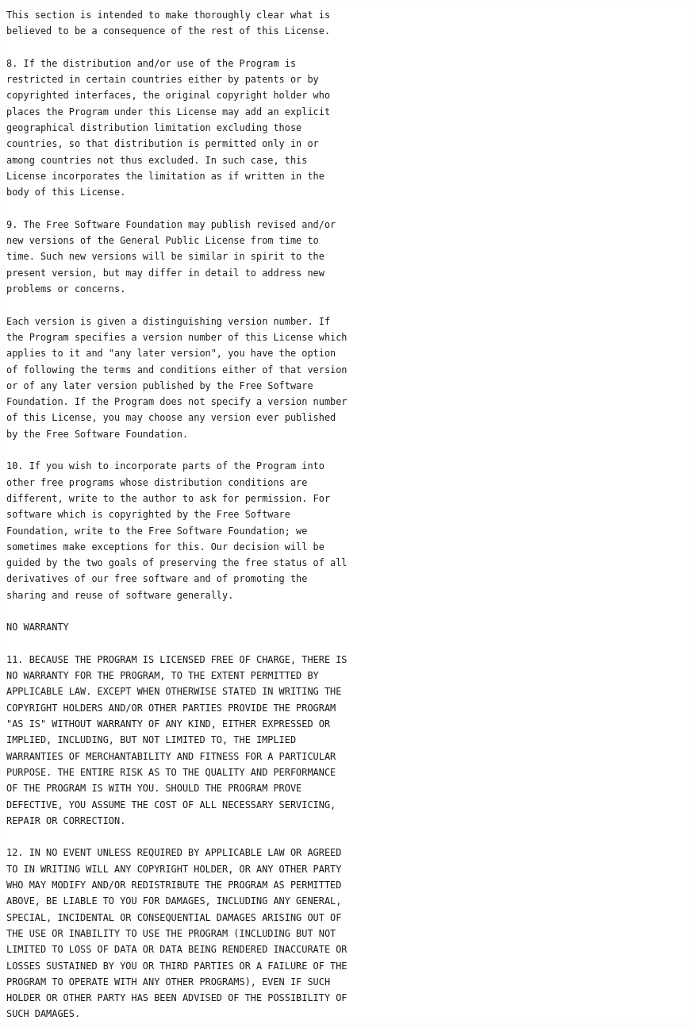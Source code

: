 	This section is intended to make thoroughly clear what is
	believed to be a consequence of the rest of this License.

	8. If the distribution and/or use of the Program is
	restricted in certain countries either by patents or by
	copyrighted interfaces, the original copyright holder who
	places the Program under this License may add an explicit
	geographical distribution limitation excluding those
	countries, so that distribution is permitted only in or
	among countries not thus excluded. In such case, this
	License incorporates the limitation as if written in the
	body of this License.

	9. The Free Software Foundation may publish revised and/or
	new versions of the General Public License from time to
	time. Such new versions will be similar in spirit to the
	present version, but may differ in detail to address new
	problems or concerns.

	Each version is given a distinguishing version number. If
	the Program specifies a version number of this License which
	applies to it and "any later version", you have the option
	of following the terms and conditions either of that version
	or of any later version published by the Free Software
	Foundation. If the Program does not specify a version number
	of this License, you may choose any version ever published
	by the Free Software Foundation.

	10. If you wish to incorporate parts of the Program into
	other free programs whose distribution conditions are
	different, write to the author to ask for permission. For
	software which is copyrighted by the Free Software
	Foundation, write to the Free Software Foundation; we
	sometimes make exceptions for this. Our decision will be
	guided by the two goals of preserving the free status of all
	derivatives of our free software and of promoting the
	sharing and reuse of software generally.

	NO WARRANTY

	11. BECAUSE THE PROGRAM IS LICENSED FREE OF CHARGE, THERE IS
	NO WARRANTY FOR THE PROGRAM, TO THE EXTENT PERMITTED BY
	APPLICABLE LAW. EXCEPT WHEN OTHERWISE STATED IN WRITING THE
	COPYRIGHT HOLDERS AND/OR OTHER PARTIES PROVIDE THE PROGRAM
	"AS IS" WITHOUT WARRANTY OF ANY KIND, EITHER EXPRESSED OR
	IMPLIED, INCLUDING, BUT NOT LIMITED TO, THE IMPLIED
	WARRANTIES OF MERCHANTABILITY AND FITNESS FOR A PARTICULAR
	PURPOSE. THE ENTIRE RISK AS TO THE QUALITY AND PERFORMANCE
	OF THE PROGRAM IS WITH YOU. SHOULD THE PROGRAM PROVE
	DEFECTIVE, YOU ASSUME THE COST OF ALL NECESSARY SERVICING,
	REPAIR OR CORRECTION.

	12. IN NO EVENT UNLESS REQUIRED BY APPLICABLE LAW OR AGREED
	TO IN WRITING WILL ANY COPYRIGHT HOLDER, OR ANY OTHER PARTY
	WHO MAY MODIFY AND/OR REDISTRIBUTE THE PROGRAM AS PERMITTED
	ABOVE, BE LIABLE TO YOU FOR DAMAGES, INCLUDING ANY GENERAL,
	SPECIAL, INCIDENTAL OR CONSEQUENTIAL DAMAGES ARISING OUT OF
	THE USE OR INABILITY TO USE THE PROGRAM (INCLUDING BUT NOT
	LIMITED TO LOSS OF DATA OR DATA BEING RENDERED INACCURATE OR
	LOSSES SUSTAINED BY YOU OR THIRD PARTIES OR A FAILURE OF THE
	PROGRAM TO OPERATE WITH ANY OTHER PROGRAMS), EVEN IF SUCH
	HOLDER OR OTHER PARTY HAS BEEN ADVISED OF THE POSSIBILITY OF
	SUCH DAMAGES.
